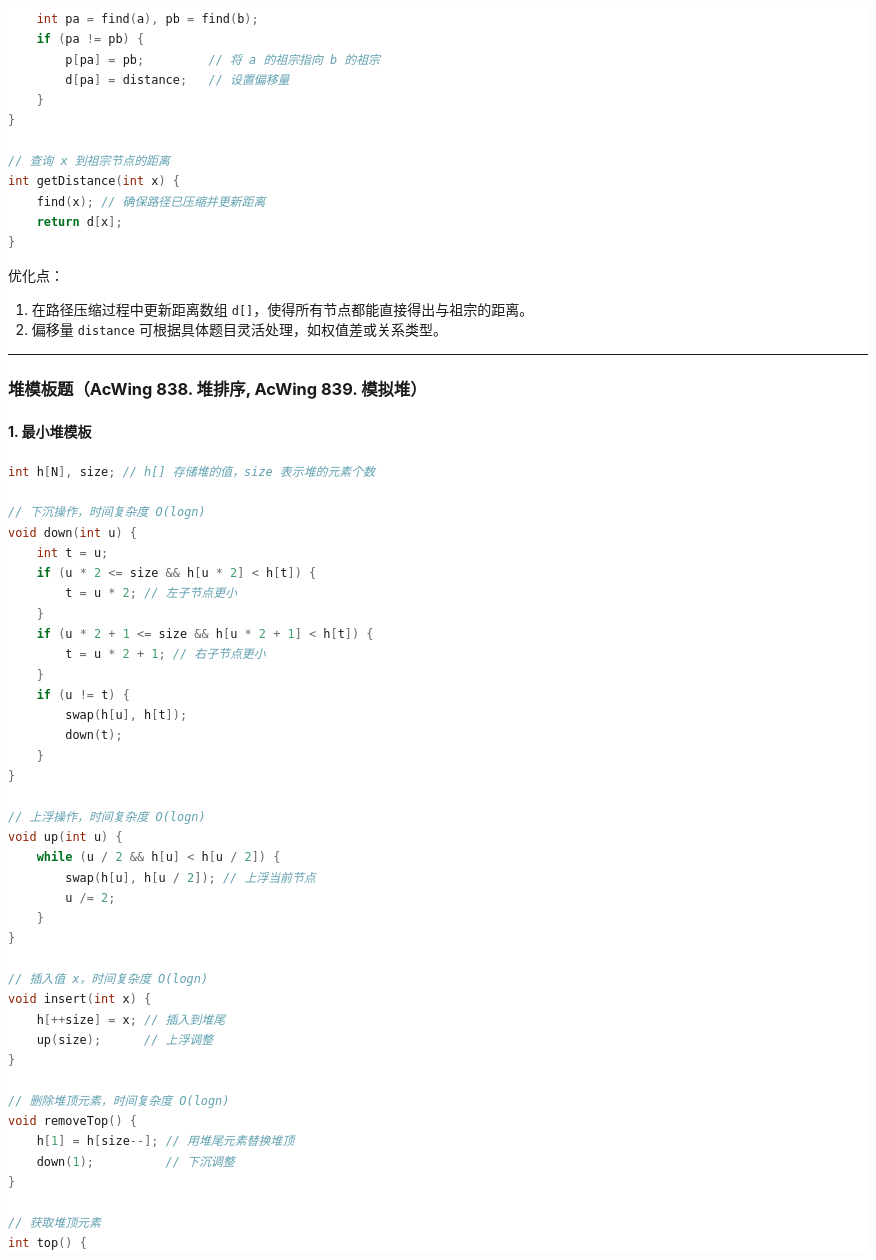 ```cpp
    int pa = find(a), pb = find(b);
    if (pa != pb) {
        p[pa] = pb;         // 将 a 的祖宗指向 b 的祖宗
        d[pa] = distance;   // 设置偏移量
    }
}

// 查询 x 到祖宗节点的距离
int getDistance(int x) {
    find(x); // 确保路径已压缩并更新距离
    return d[x];
}
```

优化点：

1. 在路径压缩过程中更新距离数组 `d[]`，使得所有节点都能直接得出与祖宗的距离。
2. 偏移量 `distance` 可根据具体题目灵活处理，如权值差或关系类型。

------

### 堆模板题（AcWing 838. 堆排序, AcWing 839. 模拟堆）

#### 1. 最小堆模板

```cpp
int h[N], size; // h[] 存储堆的值，size 表示堆的元素个数

// 下沉操作，时间复杂度 O(logn)
void down(int u) {
    int t = u;
    if (u * 2 <= size && h[u * 2] < h[t]) {
        t = u * 2; // 左子节点更小
    }
    if (u * 2 + 1 <= size && h[u * 2 + 1] < h[t]) {
        t = u * 2 + 1; // 右子节点更小
    }
    if (u != t) {
        swap(h[u], h[t]);
        down(t);
    }
}

// 上浮操作，时间复杂度 O(logn)
void up(int u) {
    while (u / 2 && h[u] < h[u / 2]) {
        swap(h[u], h[u / 2]); // 上浮当前节点
        u /= 2;
    }
}

// 插入值 x，时间复杂度 O(logn)
void insert(int x) {
    h[++size] = x; // 插入到堆尾
    up(size);      // 上浮调整
}

// 删除堆顶元素，时间复杂度 O(logn)
void removeTop() {
    h[1] = h[size--]; // 用堆尾元素替换堆顶
    down(1);          // 下沉调整
}

// 获取堆顶元素
int top() {
```